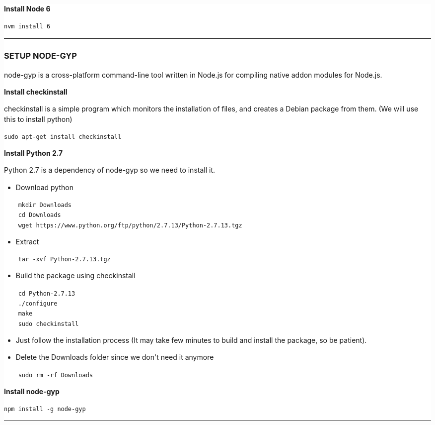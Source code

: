 **Install Node 6**

```
nvm install 6
```

---

### SETUP NODE-GYP

node-gyp is a cross-platform command-line tool written in Node.js for compiling native addon modules for Node.js.

**Install checkinstall**

checkinstall is a simple program which monitors the installation of files, and creates a Debian package from them. (We will use this to install python)

```
sudo apt-get install checkinstall
```

**Install Python 2.7**

Python 2.7 is a dependency of node-gyp so we need to install it.

* Download python

```
    mkdir Downloads
    cd Downloads
    wget https://www.python.org/ftp/python/2.7.13/Python-2.7.13.tgz
```

* Extract

```
    tar -xvf Python-2.7.13.tgz
```

* Build the package using checkinstall

```
    cd Python-2.7.13
    ./configure
    make
    sudo checkinstall
```

* Just follow the installation process (It may take few minutes to build and install the package, so be patient).

* Delete the Downloads folder since we don't need it anymore

```
    sudo rm -rf Downloads
```

**Install node-gyp**

```
npm install -g node-gyp
```

---